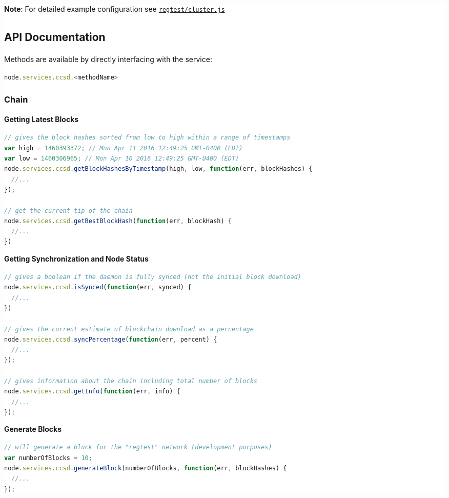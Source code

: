 **Note**: For detailed example configuration see [`regtest/cluster.js`](regtest/cluster.js)


## API Documentation
Methods are available by directly interfacing with the service:

```js
node.services.ccsd.<methodName>
```

### Chain

**Getting Latest Blocks**

```js
// gives the block hashes sorted from low to high within a range of timestamps
var high = 1460393372; // Mon Apr 11 2016 12:49:25 GMT-0400 (EDT)
var low = 1460306965; // Mon Apr 10 2016 12:49:25 GMT-0400 (EDT)
node.services.ccsd.getBlockHashesByTimestamp(high, low, function(err, blockHashes) {
  //...
});

// get the current tip of the chain
node.services.ccsd.getBestBlockHash(function(err, blockHash) {
  //...
})
```

**Getting Synchronization and Node Status**

```js
// gives a boolean if the daemon is fully synced (not the initial block download)
node.services.ccsd.isSynced(function(err, synced) {
  //...
})

// gives the current estimate of blockchain download as a percentage
node.services.ccsd.syncPercentage(function(err, percent) {
  //...
});

// gives information about the chain including total number of blocks
node.services.ccsd.getInfo(function(err, info) {
  //...
});
```

**Generate Blocks**

```js
// will generate a block for the "regtest" network (development purposes)
var numberOfBlocks = 10;
node.services.ccsd.generateBlock(numberOfBlocks, function(err, blockHashes) {
  //...
});
```
